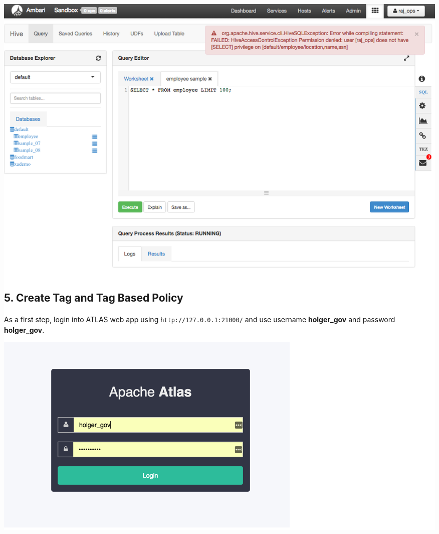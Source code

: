![restrict_policy_rajops](assets/restrict_policy_rajops.png)

## 5. Create Tag and Tag Based Policy <a id="create-tag-based-policy"></a>

As a first step, login into ATLAS web app using `http://127.0.0.1:21000/` and use username **holger_gov** and password **holger_gov**.

![new_atlas_login](assets/new_atlas_login.png)
